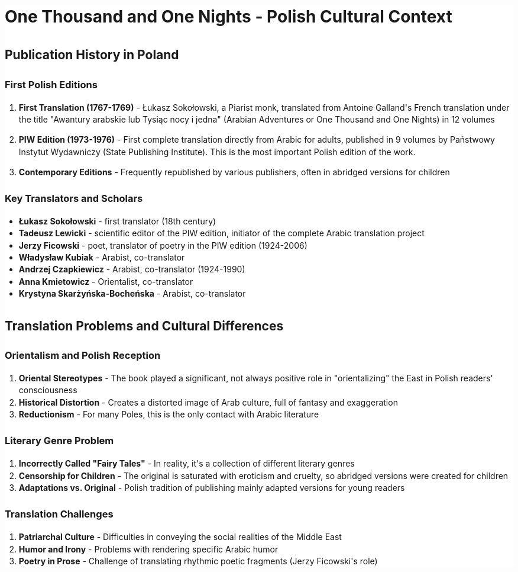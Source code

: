 # One Thousand and One Nights - Polish Cultural Context

## Publication History in Poland

### First Polish Editions
1. **First Translation (1767-1769)** - Łukasz Sokołowski, a Piarist monk, translated from Antoine Galland's French translation under the title "Awantury arabskie lub Tysiąc nocy i jedna" (Arabian Adventures or One Thousand and One Nights) in 12 volumes

2. **PIW Edition (1973-1976)** - First complete translation directly from Arabic for adults, published in 9 volumes by Państwowy Instytut Wydawniczy (State Publishing Institute). This is the most important Polish edition of the work.

3. **Contemporary Editions** - Frequently republished by various publishers, often in abridged versions for children

### Key Translators and Scholars
- **Łukasz Sokołowski** - first translator (18th century)
- **Tadeusz Lewicki** - scientific editor of the PIW edition, initiator of the complete Arabic translation project
- **Jerzy Ficowski** - poet, translator of poetry in the PIW edition (1924-2006)
- **Władysław Kubiak** - Arabist, co-translator
- **Andrzej Czapkiewicz** - Arabist, co-translator (1924-1990)
- **Anna Kmietowicz** - Orientalist, co-translator
- **Krystyna Skarżyńska-Bocheńska** - Arabist, co-translator

## Translation Problems and Cultural Differences

### Orientalism and Polish Reception
1. **Oriental Stereotypes** - The book played a significant, not always positive role in "orientalizing" the East in Polish readers' consciousness
2. **Historical Distortion** - Creates a distorted image of Arab culture, full of fantasy and exaggeration
3. **Reductionism** - For many Poles, this is the only contact with Arabic literature

### Literary Genre Problem
1. **Incorrectly Called "Fairy Tales"** - In reality, it's a collection of different literary genres
2. **Censorship for Children** - The original is saturated with eroticism and cruelty, so abridged versions were created for children
3. **Adaptations vs. Original** - Polish tradition of publishing mainly adapted versions for young readers

### Translation Challenges
1. **Patriarchal Culture** - Difficulties in conveying the social realities of the Middle East
2. **Humor and Irony** - Problems with rendering specific Arabic humor
3. **Poetry in Prose** - Challenge of translating rhythmic poetic fragments (Jerzy Ficowski's role)
